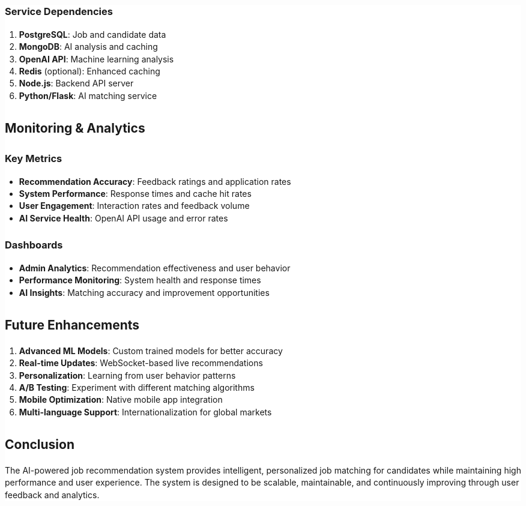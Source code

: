 ### Service Dependencies

1. **PostgreSQL**: Job and candidate data
2. **MongoDB**: AI analysis and caching
3. **OpenAI API**: Machine learning analysis
4. **Redis** (optional): Enhanced caching
5. **Node.js**: Backend API server
6. **Python/Flask**: AI matching service

## Monitoring & Analytics

### Key Metrics

- **Recommendation Accuracy**: Feedback ratings and application rates
- **System Performance**: Response times and cache hit rates
- **User Engagement**: Interaction rates and feedback volume
- **AI Service Health**: OpenAI API usage and error rates

### Dashboards

- **Admin Analytics**: Recommendation effectiveness and user behavior
- **Performance Monitoring**: System health and response times
- **AI Insights**: Matching accuracy and improvement opportunities

## Future Enhancements

1. **Advanced ML Models**: Custom trained models for better accuracy
2. **Real-time Updates**: WebSocket-based live recommendations
3. **Personalization**: Learning from user behavior patterns
4. **A/B Testing**: Experiment with different matching algorithms
5. **Mobile Optimization**: Native mobile app integration
6. **Multi-language Support**: Internationalization for global markets

## Conclusion

The AI-powered job recommendation system provides intelligent, personalized job matching for candidates while maintaining high performance and user experience. The system is designed to be scalable, maintainable, and continuously improving through user feedback and analytics.

